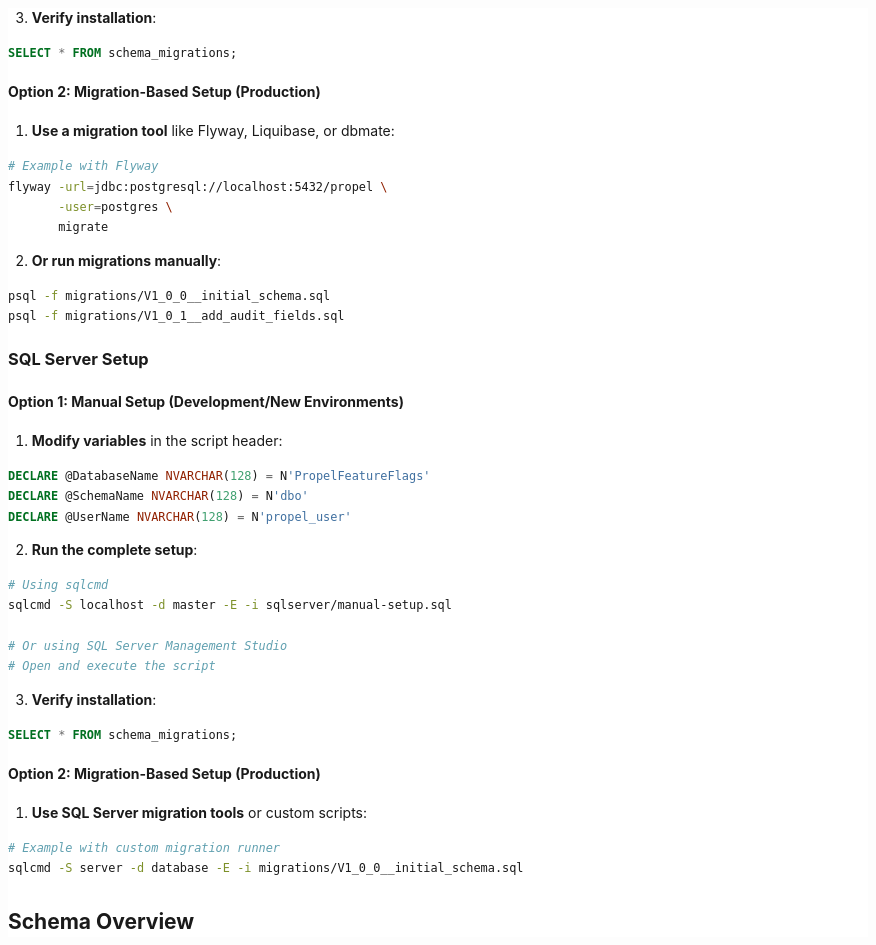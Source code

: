 3. **Verify installation**:
```sql
SELECT * FROM schema_migrations;
```

#### Option 2: Migration-Based Setup (Production)

1. **Use a migration tool** like Flyway, Liquibase, or dbmate:
```bash
# Example with Flyway
flyway -url=jdbc:postgresql://localhost:5432/propel \
       -user=postgres \
       migrate
```

2. **Or run migrations manually**:
```bash
psql -f migrations/V1_0_0__initial_schema.sql
psql -f migrations/V1_0_1__add_audit_fields.sql
```

### SQL Server Setup

#### Option 1: Manual Setup (Development/New Environments)

1. **Modify variables** in the script header:
```sql
DECLARE @DatabaseName NVARCHAR(128) = N'PropelFeatureFlags'
DECLARE @SchemaName NVARCHAR(128) = N'dbo'
DECLARE @UserName NVARCHAR(128) = N'propel_user'
```

2. **Run the complete setup**:
```bash
# Using sqlcmd
sqlcmd -S localhost -d master -E -i sqlserver/manual-setup.sql

# Or using SQL Server Management Studio
# Open and execute the script
```

3. **Verify installation**:
```sql
SELECT * FROM schema_migrations;
```

#### Option 2: Migration-Based Setup (Production)

1. **Use SQL Server migration tools** or custom scripts:
```bash
# Example with custom migration runner
sqlcmd -S server -d database -E -i migrations/V1_0_0__initial_schema.sql
```

## Schema Overview
